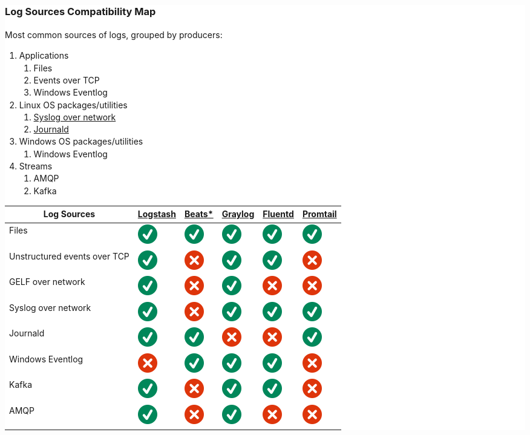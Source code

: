 ### Log Sources Compatibility Map

Most common sources of logs, grouped by producers:

1.  Applications
    1.  Files
    2.  Events over TCP
    3.  Windows Eventlog
2.  Linux OS packages/utilities
    1.  [Syslog over network](https://en.wikipedia.org/wiki/Syslog#Network_protocol)
    2.  [Journald](https://manpages.debian.org/stretch/systemd/systemd-journald.service.8.en.html)
3.  Windows OS packages/utilities
    1.  Windows Eventlog
4.  Streams
    1.  AMQP
    2.  Kafka

| Log Sources                  | [Logstash](https://www.elastic.co/guide/en/logstash/current/input-plugins.html)              | [Beats\*](https://github.com/elastic/beats)                                                  | [Graylog](https://docs.graylog.org/en/3.1/pages/sidecar.html)                                | [Fluentd](https://docs.fluentd.org/input)                                                    | [Promtail](https://github.com/grafana/loki/blob/master/docs/clients/promtail/scraping.md)    |
| ---------------------------- | -------------------------------------------------------------------------------------------- | -------------------------------------------------------------------------------------------- | -------------------------------------------------------------------------------------------- | -------------------------------------------------------------------------------------------- | -------------------------------------------------------------------------------------------- |
| Files                        | ![(tick)](images/check.svg)  | ![(tick)](images/check.svg)  | ![(tick)](images/check.svg)  | ![(tick)](images/check.svg)  | ![(tick)](images/check.svg)  |
| Unstructured events over TCP | ![(tick)](images/check.svg)  | ![(error)](images/error.svg) | ![(tick)](images/check.svg)  | ![(tick)](images/check.svg)  | ![(error)](images/error.svg) |
| GELF over network            | ![(tick)](images/check.svg)  | ![(error)](images/error.svg) | ![(tick)](images/check.svg)  | ![(error)](images/error.svg) | ![(error)](images/error.svg) |
| Syslog over network          | ![(tick)](images/check.svg)  | ![(error)](images/error.svg) | ![(tick)](images/check.svg)  | ![(tick)](images/check.svg)  | ![(tick)](images/check.svg)  |
| Journald                     | ![(tick)](images/check.svg)  | ![(tick)](images/check.svg)  | ![(error)](images/error.svg) | ![(error)](images/error.svg) | ![(tick)](images/check.svg)  |
| Windows Eventlog             | ![(error)](images/error.svg) | ![(tick)](images/check.svg)  | ![(tick)](images/check.svg)  | ![(tick)](images/check.svg)  | ![(error)](images/error.svg) |
| Kafka                        | ![(tick)](images/check.svg)  | ![(error)](images/error.svg) | ![(tick)](images/check.svg)  | ![(tick)](images/check.svg)  | ![(error)](images/error.svg) |
| AMQP                         | ![(tick)](images/check.svg)  | ![(error)](images/error.svg) | ![(tick)](images/check.svg)  | ![(error)](images/error.svg) | ![(error)](images/error.svg) |
